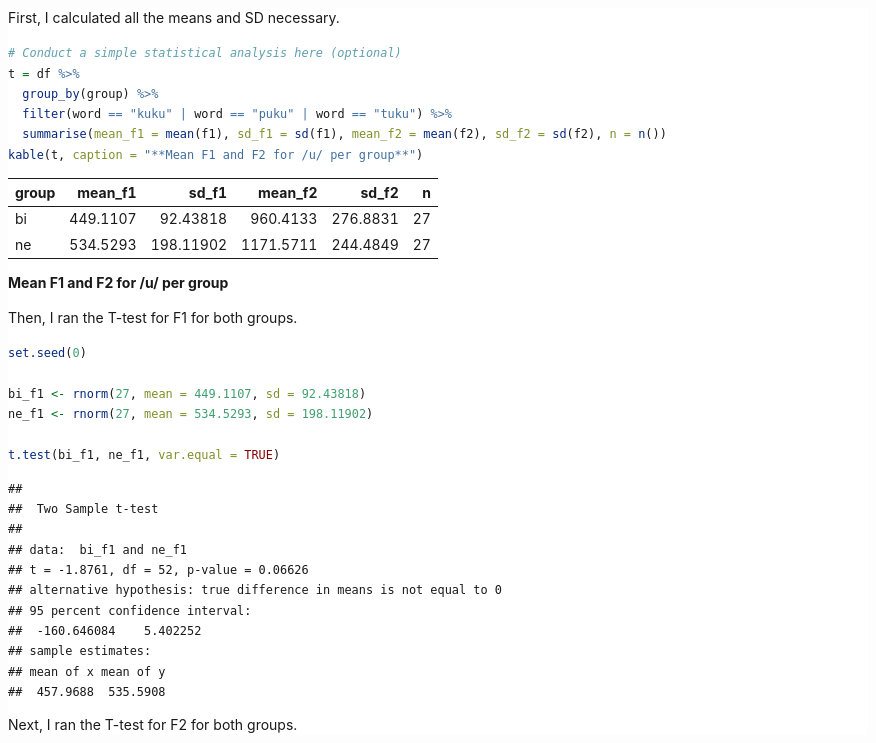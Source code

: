 First, I calculated all the means and SD necessary.

``` r
# Conduct a simple statistical analysis here (optional)
t = df %>%
  group_by(group) %>%
  filter(word == "kuku" | word == "puku" | word == "tuku") %>%
  summarise(mean_f1 = mean(f1), sd_f1 = sd(f1), mean_f2 = mean(f2), sd_f2 = sd(f2), n = n())
kable(t, caption = "**Mean F1 and F2 for /u/ per group**")
```

| group | mean\_f1 |    sd\_f1 |  mean\_f2 |   sd\_f2 |  n |
| :---- | -------: | --------: | --------: | -------: | -: |
| bi    | 449.1107 |  92.43818 |  960.4133 | 276.8831 | 27 |
| ne    | 534.5293 | 198.11902 | 1171.5711 | 244.4849 | 27 |

**Mean F1 and F2 for /u/ per group**

Then, I ran the T-test for F1 for both groups.

``` r
set.seed(0)

bi_f1 <- rnorm(27, mean = 449.1107, sd = 92.43818)
ne_f1 <- rnorm(27, mean = 534.5293, sd = 198.11902)

t.test(bi_f1, ne_f1, var.equal = TRUE)
```

    ## 
    ##  Two Sample t-test
    ## 
    ## data:  bi_f1 and ne_f1
    ## t = -1.8761, df = 52, p-value = 0.06626
    ## alternative hypothesis: true difference in means is not equal to 0
    ## 95 percent confidence interval:
    ##  -160.646084    5.402252
    ## sample estimates:
    ## mean of x mean of y 
    ##  457.9688  535.5908

Next, I ran the T-test for F2 for both groups.
